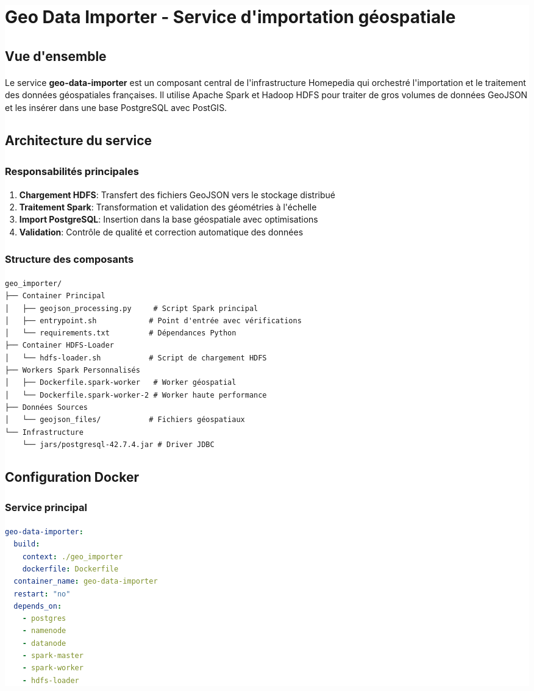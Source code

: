 # Geo Data Importer - Service d'importation géospatiale

## Vue d'ensemble

Le service **geo-data-importer** est un composant central de l'infrastructure Homepedia qui orchestré l'importation et le traitement des données géospatiales françaises. Il utilise Apache Spark et Hadoop HDFS pour traiter de gros volumes de données GeoJSON et les insérer dans une base PostgreSQL avec PostGIS.

## Architecture du service

### Responsabilités principales

1. **Chargement HDFS**: Transfert des fichiers GeoJSON vers le stockage distribué
2. **Traitement Spark**: Transformation et validation des géométries à l'échelle
3. **Import PostgreSQL**: Insertion dans la base géospatiale avec optimisations
4. **Validation**: Contrôle de qualité et correction automatique des données

### Structure des composants

```
geo_importer/
├── Container Principal
│   ├── geojson_processing.py     # Script Spark principal
│   ├── entrypoint.sh            # Point d'entrée avec vérifications
│   └── requirements.txt         # Dépendances Python
├── Container HDFS-Loader
│   └── hdfs-loader.sh           # Script de chargement HDFS
├── Workers Spark Personnalisés
│   ├── Dockerfile.spark-worker   # Worker géospatial
│   └── Dockerfile.spark-worker-2 # Worker haute performance
├── Données Sources
│   └── geojson_files/           # Fichiers géospatiaux
└── Infrastructure
    └── jars/postgresql-42.7.4.jar # Driver JDBC
```

## Configuration Docker

### Service principal

```yaml
geo-data-importer:
  build:
    context: ./geo_importer
    dockerfile: Dockerfile
  container_name: geo-data-importer
  restart: "no"
  depends_on:
    - postgres
    - namenode
    - datanode
    - spark-master
    - spark-worker
    - hdfs-loader
```
